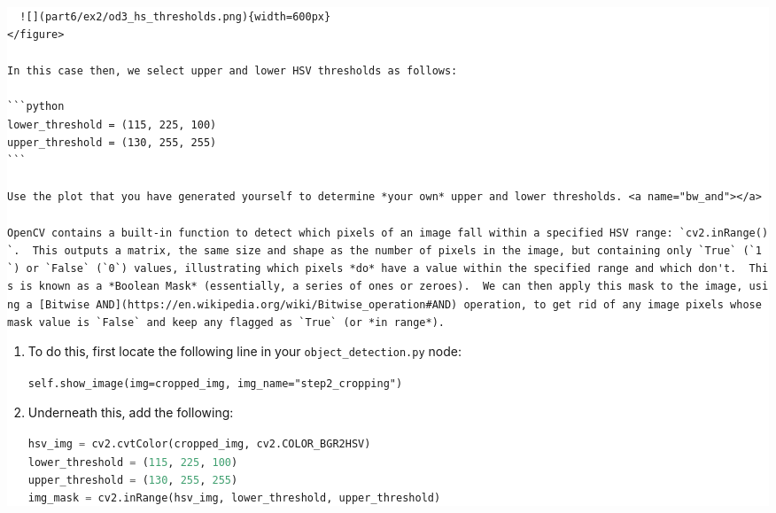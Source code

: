       ![](part6/ex2/od3_hs_thresholds.png){width=600px}
    </figure>

    In this case then, we select upper and lower HSV thresholds as follows:

    ```python
    lower_threshold = (115, 225, 100)
    upper_threshold = (130, 255, 255)
    ```

    Use the plot that you have generated yourself to determine *your own* upper and lower thresholds. <a name="bw_and"></a>

    OpenCV contains a built-in function to detect which pixels of an image fall within a specified HSV range: `cv2.inRange()`.  This outputs a matrix, the same size and shape as the number of pixels in the image, but containing only `True` (`1`) or `False` (`0`) values, illustrating which pixels *do* have a value within the specified range and which don't.  This is known as a *Boolean Mask* (essentially, a series of ones or zeroes).  We can then apply this mask to the image, using a [Bitwise AND](https://en.wikipedia.org/wiki/Bitwise_operation#AND) operation, to get rid of any image pixels whose mask value is `False` and keep any flagged as `True` (or *in range*).

1. To do this, first locate the following line in your `object_detection.py` node:

    ``` { .python .no-copy }
    self.show_image(img=cropped_img, img_name="step2_cropping")
    ```

1. Underneath this, add the following:

    ```python
    hsv_img = cv2.cvtColor(cropped_img, cv2.COLOR_BGR2HSV)
    lower_threshold = (115, 225, 100)
    upper_threshold = (130, 255, 255)
    img_mask = cv2.inRange(hsv_img, lower_threshold, upper_threshold)
